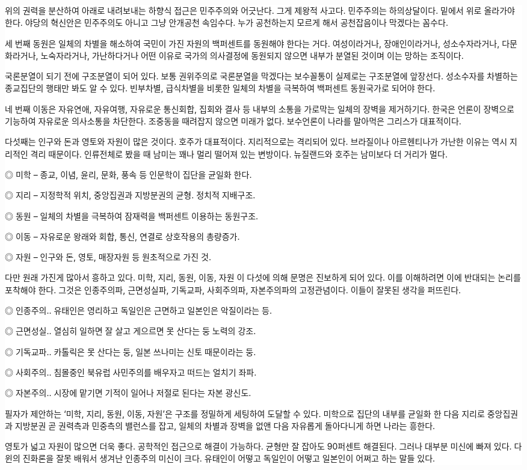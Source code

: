 
위의 권력을 분산하여 아래로 내려보내는 하향식 접근은 민주주의와 어긋난다. 그게 제왕적 사고다. 민주주의는 하의상달이다. 밑에서 위로 올라가야 한다. 야당의 혁신안은 민주주의도 아니고 그냥 안개공천 속임수다. 누가 공천하는지 모르게 해서 공천잡음이나 막겠다는 꼼수다. 

  


세 번째 동원은 일체의 차별을 해소하여 국민이 가진 자원의 백퍼센트를 동원해야 한다는 거다. 여성이라거나, 장애인이라거나, 성소수자라거나, 다문화라거나, 노숙자라거나, 가난하다거나 어떤 이유로 국가의 의사결정에 동원되지 않으면 내부가 분열된 것이며 이는 망하는 조직이다. 

  


국론분열이 되기 전에 구조분열이 되어 있다. 보통 권위주의로 국론분열을 막겠다는 보수꼴통이 실제로는 구조분열에 앞장선다. 성소수자를 차별하는 종교집단의 행태만 봐도 알 수 있다. 빈부차별, 급식차별을 비롯한 일체의 차별을 극복하여 백퍼센트 동원국가로 되어야 한다. 

  


네 번째 이동은 자유연애, 자유여행, 자유로운 통신회합, 집회와 결사 등 내부의 소통을 가로막는 일체의 장벽을 제거하기다. 한국은 언론이 장벽으로 기능하여 자유로운 의사소통을 차단한다. 조중동을 때려잡지 않으면 미래가 없다. 보수언론이 나라를 말아먹은 그리스가 대표적이다. 

  


다섯째는 인구와 돈과 영토와 자원이 많은 것이다. 호주가 대표적이다. 지리적으로는 격리되어 있다. 브라질이나 아르헨티나가 가난한 이유는 역시 지리적인 격리 때문이다. 인류전체로 봤을 때 남미는 꽤나 멀리 떨어져 있는 변방이다. 뉴질랜드와 호주는 남미보다 더 거리가 멀다. 

  


◎ 미학 – 종교, 이념, 윤리, 문화, 풍속 등 인문학이 집단을 균일화 한다.  
      
◎ 지리 – 지정학적 위치, 중앙집권과 지방분권의 균형. 정치적 지배구조.  
      
◎ 동원 – 일체의 차별을 극복하여 잠재력을 백퍼센트 이용하는 동원구조.  
      
◎ 이동 – 자유로운 왕래와 회합, 통신, 연결로 상호작용의 총량증가.  
      
◎ 자원 – 인구와 돈, 영토, 매장자원 등 원초적으로 가진 것. 

  


다만 원래 가진게 많아서 흥하고 있다. 미학, 지리, 동원, 이동, 자원 이 다섯에 의해 문명은 진보하게 되어 있다. 이를 이해하려면 이에 반대되는 논리를 포착해야 한다. 그것은 인종주의파, 근면성실파, 기독교파, 사회주의파, 자본주의파의 고정관념이다. 이들이 잘못된 생각을 퍼뜨린다. 

  


◎ 인종주의.. 유태인은 영리하고 독일인은 근면하고 일본인은 악질이라는 등.  
      
◎ 근면성실.. 열심히 일하면 잘 살고 게으르면 못 산다는 둥 노력의 강조.  
      
◎ 기독교파.. 카톨릭은 못 산다는 둥, 일본 쓰나미는 신토 때문이라는 둥.  
      
◎ 사회주의.. 침몰중인 북유럽 사민주의를 배우자고 떠드는 얼치기 좌파.  
      
◎ 자본주의.. 시장에 맡기면 기적이 일어나 저절로 된다는 자본 광신도. 

  


필자가 제안하는 ‘미학, 지리, 동원, 이동, 자원’은 구조를 정밀하게 세팅하여 도달할 수 있다. 미학으로 집단의 내부를 균일화 한 다음 지리로 중앙집권과 지방분권 곧 권력측과 민중측의 밸런스를 잡고, 일체의 차별과 장벽을 없앤 다음 자유롭게 돌아다니게 하면 나라는 흥한다. 

  


영토가 넓고 자원이 많으면 더욱 좋다. 공학적인 접근으로 해결이 가능하다. 균형만 잘 잡아도 90퍼센트 해결된다. 그러나 대부분 미신에 빠져 있다. 다윈의 진화론을 잘못 배워서 생겨난 인종주의 미신이 크다. 유태인이 어떻고 독일인이 어떻고 일본인이 어쩌고 하는 말들 있다. 
